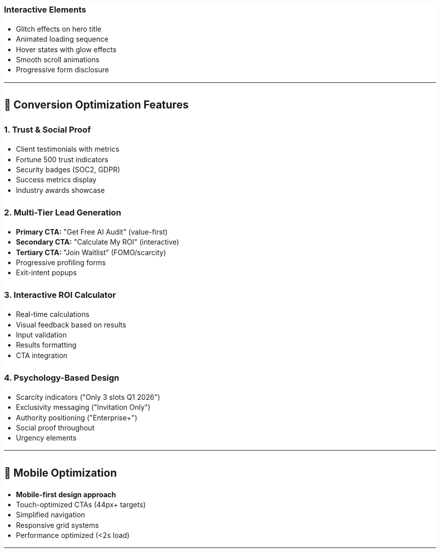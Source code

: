 ### **Interactive Elements**
- Glitch effects on hero title
- Animated loading sequence
- Hover states with glow effects
- Smooth scroll animations
- Progressive form disclosure

---

## 🔧 Conversion Optimization Features

### **1. Trust & Social Proof**
- Client testimonials with metrics
- Fortune 500 trust indicators
- Security badges (SOC2, GDPR)
- Success metrics display
- Industry awards showcase

### **2. Multi-Tier Lead Generation**
- **Primary CTA:** "Get Free AI Audit" (value-first)
- **Secondary CTA:** "Calculate My ROI" (interactive)
- **Tertiary CTA:** "Join Waitlist" (FOMO/scarcity)
- Progressive profiling forms
- Exit-intent popups

### **3. Interactive ROI Calculator**
- Real-time calculations
- Visual feedback based on results
- Input validation
- Results formatting
- CTA integration

### **4. Psychology-Based Design**
- Scarcity indicators ("Only 3 slots Q1 2026")
- Exclusivity messaging ("Invitation Only")
- Authority positioning ("Enterprise+")
- Social proof throughout
- Urgency elements

---

## 📱 Mobile Optimization

- **Mobile-first design approach**
- Touch-optimized CTAs (44px+ targets)
- Simplified navigation
- Responsive grid systems
- Performance optimized (<2s load)

---